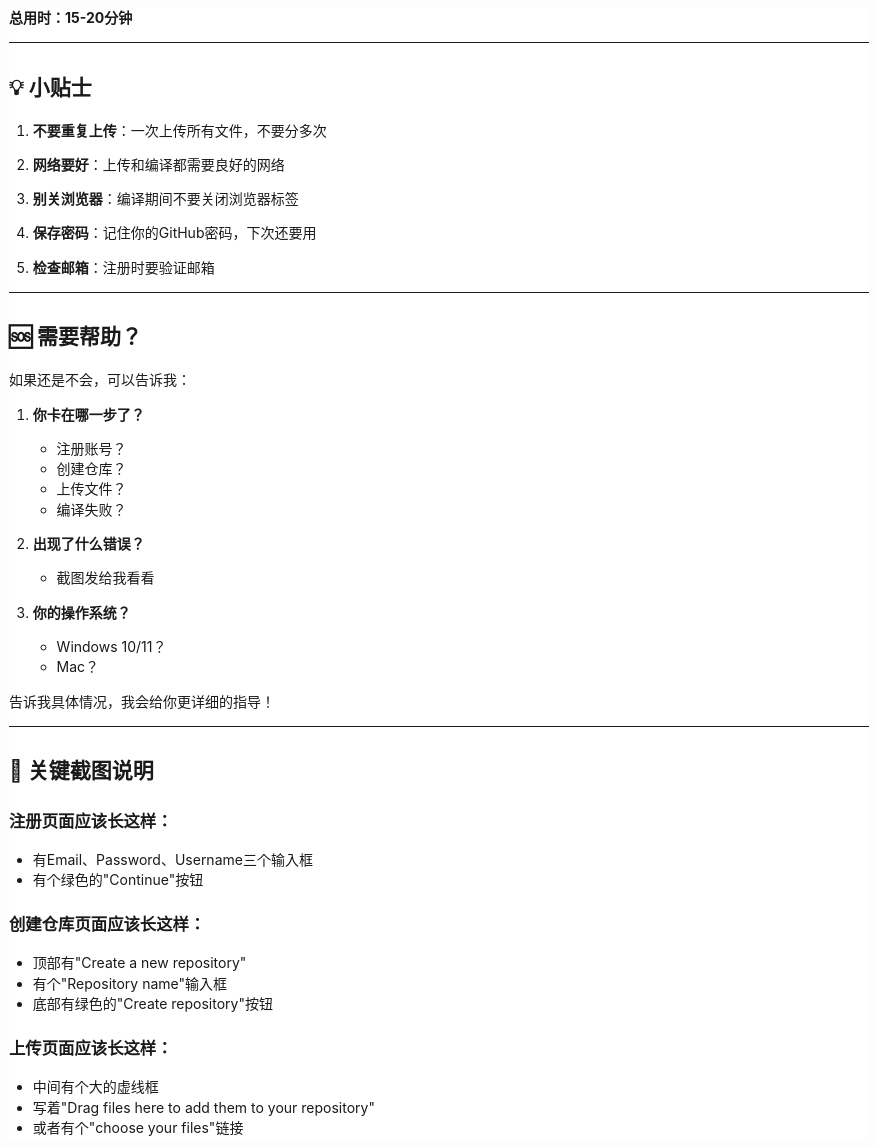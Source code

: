 **总用时：15-20分钟**

---

## 💡 小贴士

1. **不要重复上传**：一次上传所有文件，不要分多次

2. **网络要好**：上传和编译都需要良好的网络

3. **别关浏览器**：编译期间不要关闭浏览器标签

4. **保存密码**：记住你的GitHub密码，下次还要用

5. **检查邮箱**：注册时要验证邮箱

---

## 🆘 需要帮助？

如果还是不会，可以告诉我：

1. **你卡在哪一步了？**
   - 注册账号？
   - 创建仓库？
   - 上传文件？
   - 编译失败？

2. **出现了什么错误？**
   - 截图发给我看看

3. **你的操作系统？**
   - Windows 10/11？
   - Mac？

告诉我具体情况，我会给你更详细的指导！

---

## 📸 关键截图说明

### 注册页面应该长这样：
- 有Email、Password、Username三个输入框
- 有个绿色的"Continue"按钮

### 创建仓库页面应该长这样：
- 顶部有"Create a new repository"
- 有个"Repository name"输入框
- 底部有绿色的"Create repository"按钮

### 上传页面应该长这样：
- 中间有个大的虚线框
- 写着"Drag files here to add them to your repository"
- 或者有个"choose your files"链接
